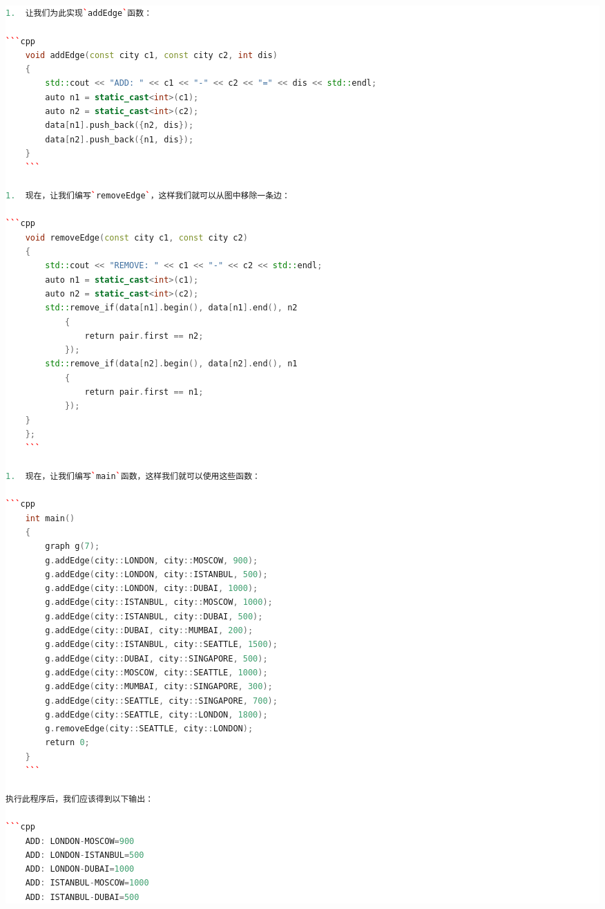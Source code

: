 ```cpp
1.  让我们为此实现`addEdge`函数：

```cpp
    void addEdge(const city c1, const city c2, int dis)
    {
        std::cout << "ADD: " << c1 << "-" << c2 << "=" << dis << std::endl;
        auto n1 = static_cast<int>(c1);
        auto n2 = static_cast<int>(c2);
        data[n1].push_back({n2, dis});
        data[n2].push_back({n1, dis});
    }
    ```

1.  现在，让我们编写`removeEdge`，这样我们就可以从图中移除一条边：

```cpp
    void removeEdge(const city c1, const city c2)
    {
        std::cout << "REMOVE: " << c1 << "-" << c2 << std::endl;
        auto n1 = static_cast<int>(c1);
        auto n2 = static_cast<int>(c2);
        std::remove_if(data[n1].begin(), data[n1].end(), n2
            {
                return pair.first == n2;
            });
        std::remove_if(data[n2].begin(), data[n2].end(), n1
            {
                return pair.first == n1;
            });
    }
    };
    ```

1.  现在，让我们编写`main`函数，这样我们就可以使用这些函数：

```cpp
    int main()
    {
        graph g(7);
        g.addEdge(city::LONDON, city::MOSCOW, 900);
        g.addEdge(city::LONDON, city::ISTANBUL, 500);
        g.addEdge(city::LONDON, city::DUBAI, 1000);
        g.addEdge(city::ISTANBUL, city::MOSCOW, 1000);
        g.addEdge(city::ISTANBUL, city::DUBAI, 500);
        g.addEdge(city::DUBAI, city::MUMBAI, 200);
        g.addEdge(city::ISTANBUL, city::SEATTLE, 1500);
        g.addEdge(city::DUBAI, city::SINGAPORE, 500);
        g.addEdge(city::MOSCOW, city::SEATTLE, 1000);
        g.addEdge(city::MUMBAI, city::SINGAPORE, 300);
        g.addEdge(city::SEATTLE, city::SINGAPORE, 700);
        g.addEdge(city::SEATTLE, city::LONDON, 1800);
        g.removeEdge(city::SEATTLE, city::LONDON);
        return 0;
    }
    ```

执行此程序后，我们应该得到以下输出：

```cpp
    ADD: LONDON-MOSCOW=900
    ADD: LONDON-ISTANBUL=500
    ADD: LONDON-DUBAI=1000
    ADD: ISTANBUL-MOSCOW=1000
    ADD: ISTANBUL-DUBAI=500
```